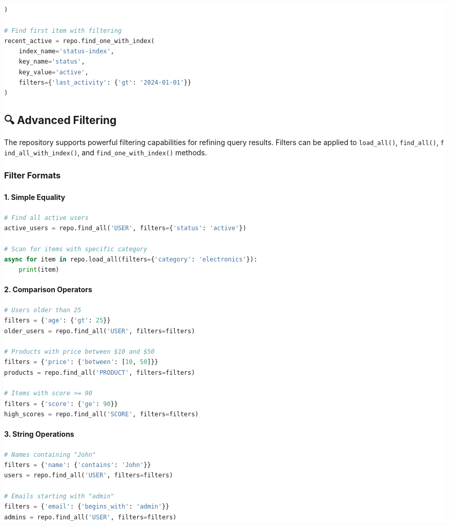 ```python
)

# Find first item with filtering
recent_active = repo.find_one_with_index(
    index_name='status-index',
    key_name='status',
    key_value='active',
    filters={'last_activity': {'gt': '2024-01-01'}}
)
```

## 🔍 Advanced Filtering

The repository supports powerful filtering capabilities for refining query results. Filters can be applied to `load_all()`, `find_all()`, `find_all_with_index()`, and `find_one_with_index()` methods.

### Filter Formats

#### 1. Simple Equality
```python
# Find all active users
active_users = repo.find_all('USER', filters={'status': 'active'})

# Scan for items with specific category
async for item in repo.load_all(filters={'category': 'electronics'}):
    print(item)
```

#### 2. Comparison Operators
```python
# Users older than 25
filters = {'age': {'gt': 25}}
older_users = repo.find_all('USER', filters=filters)

# Products with price between $10 and $50
filters = {'price': {'between': [10, 50]}}
products = repo.find_all('PRODUCT', filters=filters)

# Items with score >= 90
filters = {'score': {'ge': 90}}
high_scores = repo.find_all('SCORE', filters=filters)
```

#### 3. String Operations
```python
# Names containing "John"
filters = {'name': {'contains': 'John'}}
users = repo.find_all('USER', filters=filters)

# Emails starting with "admin"
filters = {'email': {'begins_with': 'admin'}}
admins = repo.find_all('USER', filters=filters)
```
